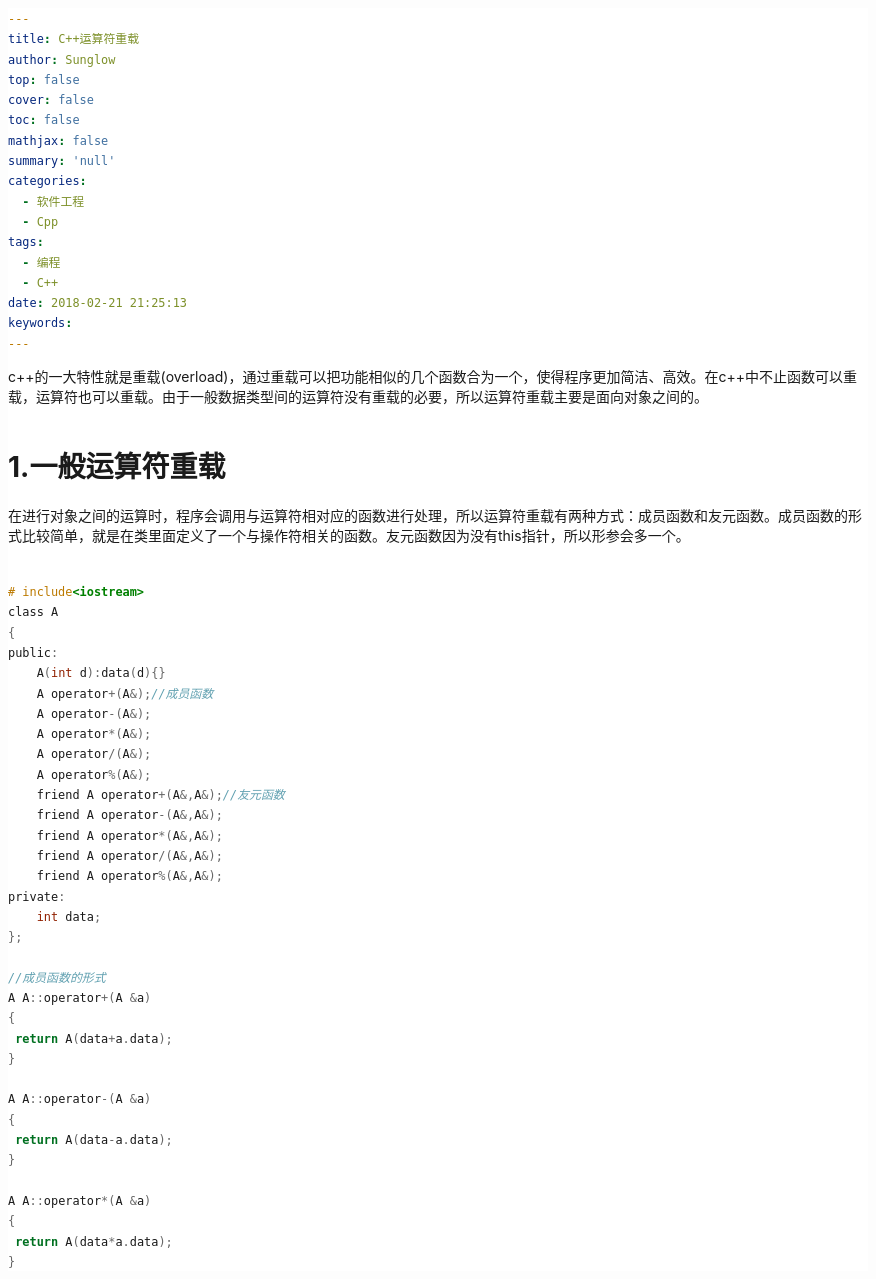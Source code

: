 ```yaml
---
title: C++运算符重载
author: Sunglow
top: false
cover: false
toc: false
mathjax: false
summary: 'null'
categories:
  - 软件工程
  - Cpp
tags:
  - 编程
  - C++
date: 2018-02-21 21:25:13
keywords:
---
```


c\++的一大特性就是重载(overload)，通过重载可以把功能相似的几个函数合为一个，使得程序更加简洁、高效。在c\++中不止函数可以重载，运算符也可以重载。由于一般数据类型间的运算符没有重载的必要，所以运算符重载主要是面向对象之间的。

# 1.一般运算符重载

在进行对象之间的运算时，程序会调用与运算符相对应的函数进行处理，所以运算符重载有两种方式：成员函数和友元函数。成员函数的形式比较简单，就是在类里面定义了一个与操作符相关的函数。友元函数因为没有this指针，所以形参会多一个。  
```c

# include<iostream>
class A
{
public:
    A(int d):data(d){}
    A operator+(A&);//成员函数
    A operator-(A&);
    A operator*(A&);
    A operator/(A&);
    A operator%(A&);
    friend A operator+(A&,A&);//友元函数
    friend A operator-(A&,A&);
    friend A operator*(A&,A&);
    friend A operator/(A&,A&);
    friend A operator%(A&,A&);
private:
    int data;
};

//成员函数的形式
A A::operator+(A &a)
{
 return A(data+a.data);
}

A A::operator-(A &a)
{
 return A(data-a.data);
}

A A::operator*(A &a)
{
 return A(data*a.data);
}
```